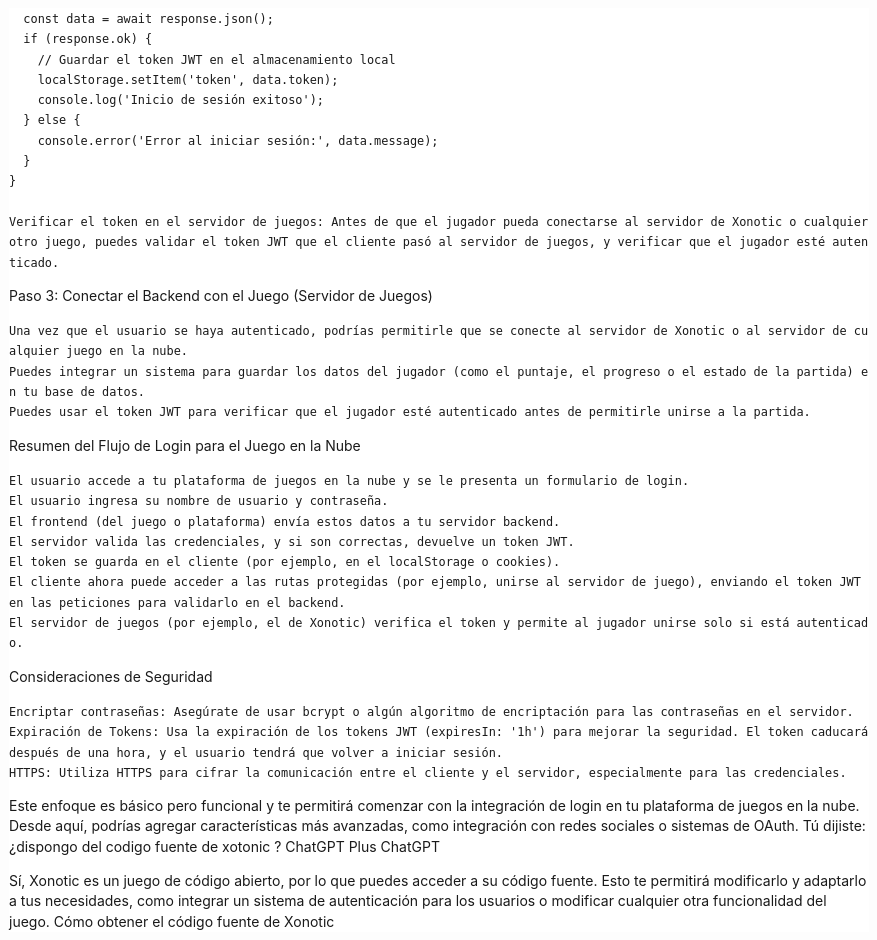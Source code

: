       const data = await response.json();
      if (response.ok) {
        // Guardar el token JWT en el almacenamiento local
        localStorage.setItem('token', data.token);
        console.log('Inicio de sesión exitoso');
      } else {
        console.error('Error al iniciar sesión:', data.message);
      }
    }

    Verificar el token en el servidor de juegos: Antes de que el jugador pueda conectarse al servidor de Xonotic o cualquier otro juego, puedes validar el token JWT que el cliente pasó al servidor de juegos, y verificar que el jugador esté autenticado.

Paso 3: Conectar el Backend con el Juego (Servidor de Juegos)

    Una vez que el usuario se haya autenticado, podrías permitirle que se conecte al servidor de Xonotic o al servidor de cualquier juego en la nube.
    Puedes integrar un sistema para guardar los datos del jugador (como el puntaje, el progreso o el estado de la partida) en tu base de datos.
    Puedes usar el token JWT para verificar que el jugador esté autenticado antes de permitirle unirse a la partida.

Resumen del Flujo de Login para el Juego en la Nube

    El usuario accede a tu plataforma de juegos en la nube y se le presenta un formulario de login.
    El usuario ingresa su nombre de usuario y contraseña.
    El frontend (del juego o plataforma) envía estos datos a tu servidor backend.
    El servidor valida las credenciales, y si son correctas, devuelve un token JWT.
    El token se guarda en el cliente (por ejemplo, en el localStorage o cookies).
    El cliente ahora puede acceder a las rutas protegidas (por ejemplo, unirse al servidor de juego), enviando el token JWT en las peticiones para validarlo en el backend.
    El servidor de juegos (por ejemplo, el de Xonotic) verifica el token y permite al jugador unirse solo si está autenticado.

Consideraciones de Seguridad

    Encriptar contraseñas: Asegúrate de usar bcrypt o algún algoritmo de encriptación para las contraseñas en el servidor.
    Expiración de Tokens: Usa la expiración de los tokens JWT (expiresIn: '1h') para mejorar la seguridad. El token caducará después de una hora, y el usuario tendrá que volver a iniciar sesión.
    HTTPS: Utiliza HTTPS para cifrar la comunicación entre el cliente y el servidor, especialmente para las credenciales.

Este enfoque es básico pero funcional y te permitirá comenzar con la integración de login en tu plataforma de juegos en la nube. Desde aquí, podrías agregar características más avanzadas, como integración con redes sociales o sistemas de OAuth.
Tú dijiste:
¿dispongo del codigo fuente de xotonic ?
ChatGPT Plus
ChatGPT

Sí, Xonotic es un juego de código abierto, por lo que puedes acceder a su código fuente. Esto te permitirá modificarlo y adaptarlo a tus necesidades, como integrar un sistema de autenticación para los usuarios o modificar cualquier otra funcionalidad del juego.
Cómo obtener el código fuente de Xonotic
